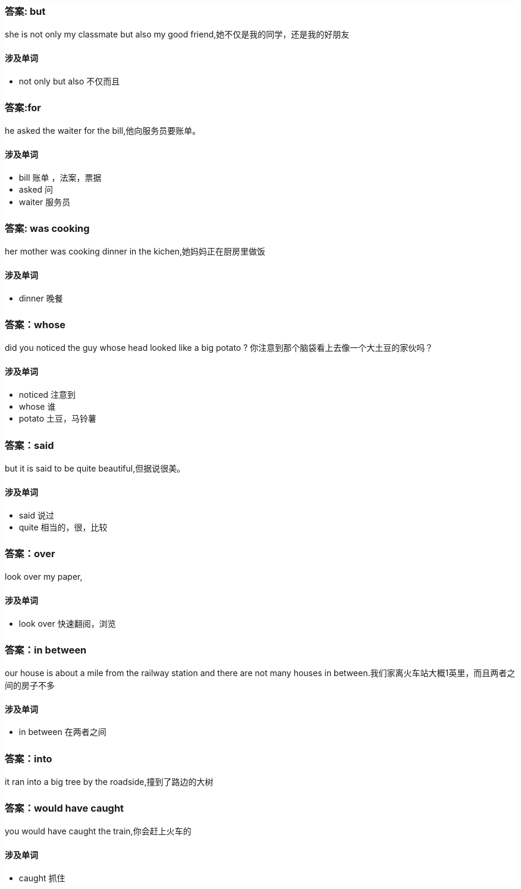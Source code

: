 ### 答案: but
she is not only my classmate but also my good friend,她不仅是我的同学，还是我的好朋友
#### 涉及单词
* not only but also 不仅而且
### 答案:for
 he asked the waiter for the bill,他向服务员要账单。
#### 涉及单词
* bill 账单 ，法案，票据
* asked 问
* waiter 服务员

### 答案: was cooking
her mother was cooking dinner in the kichen,她妈妈正在厨房里做饭
#### 涉及单词
* dinner 晚餐

### 答案：whose
did you noticed the guy whose head looked like a big potato ? 你注意到那个脑袋看上去像一个大土豆的家伙吗？
#### 涉及单词
* noticed 注意到
* whose 谁
* potato 土豆，马铃薯 

### 答案：said
but it is said to be quite beautiful,但据说很美。
#### 涉及单词
* said 说过
* quite 相当的，很，比较

### 答案：over
look over my paper,
#### 涉及单词
* look over 快速翻阅，浏览

### 答案：in between
our house is about a mile from the railway station and there are not many houses in between.我们家离火车站大概1英里，而且两者之间的房子不多
#### 涉及单词
* in between 在两者之间

### 答案：into
it ran into a big tree by the roadside,撞到了路边的大树


### 答案：would have caught
you would have caught the train,你会赶上火车的
#### 涉及单词
* caught 抓住
